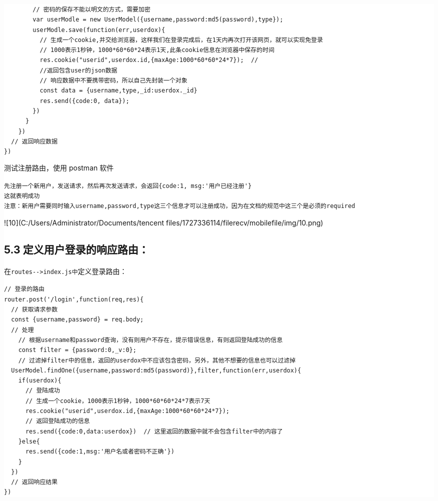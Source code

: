 ```
        // 密码的保存不能以明文的方式，需要加密
        var userModle = new UserModel({username,password:md5(password),type});
        userModle.save(function(err,userdox){
          // 生成一个cookie,并交给浏览器，这样我们在登录完成后，在1天内再次打开该网页，就可以实现免登录
       	  // 1000表示1秒钟，1000*60*60*24表示1天,此条cookie信息在浏览器中保存的时间
          res.cookie("userid",userdox.id,{maxAge:1000*60*60*24*7});  //
          //返回包含user的json数据
          // 响应数据中不要携带密码，所以自己先封装一个对象
          const data = {username,type,_id:userdox._id}
          res.send({code:0, data});
        })
      }
    })
  // 返回响应数据
})
```

测试注册路由，使用 postman 软件

    先注册一个新用户，发送请求，然后再次发送请求，会返回{code:1, msg:'用户已经注册'}
    这就表明成功
    注意：新用户需要同时输入username,password,type这三个信息才可以注册成功，因为在文档的规范中这三个是必须的required

![10](C:/Users/Administrator/Documents/tencent files/1727336114/filerecv/mobilefile/img/10.png)

## 5.3 定义用户登录的响应路由：

在`routes-->index.js中`定义登录路由：

```
// 登录的路由
router.post('/login',function(req,res){
  // 获取请求参数
  const {username,password} = req.body;
  // 处理
    // 根据username和password查询，没有则用户不存在，提示错误信息，有则返回登陆成功的信息
    const filter = {password:0,_v:0}; 
    // 过滤掉filter中的信息，返回的userdox中不应该包含密码，另外，其他不想要的信息也可以过滤掉
  UserModel.findOne({username,password:md5(password)},filter,function(err,userdox){
    if(userdox){
      // 登陆成功
      // 生成一个cookie，1000表示1秒钟，1000*60*60*24*7表示7天
      res.cookie("userid",userdox.id,{maxAge:1000*60*60*24*7});
      // 返回登陆成功的信息
      res.send({code:0,data:userdox})  // 这里返回的数据中就不会包含filter中的内容了
    }else{
      res.send({code:1,msg:'用户名或者密码不正确'})
    }
  })
  // 返回响应结果
})
```
